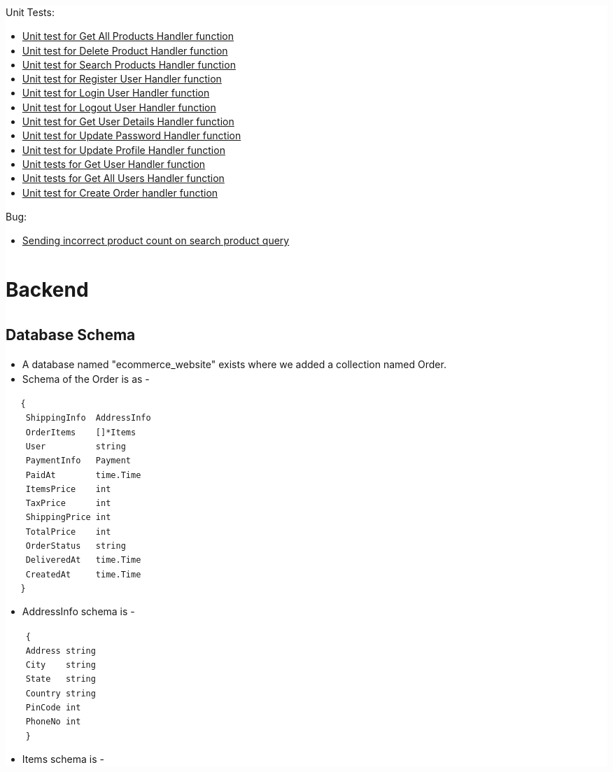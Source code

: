 Unit Tests:
- [Unit test for Get All Products Handler function](https://github.com/Pratiksha96/ecommerce-website/issues/45)
- [Unit test for Delete Product Handler function](https://github.com/Pratiksha96/ecommerce-website/issues/76)
- [Unit test for Search Products Handler function](https://github.com/Pratiksha96/ecommerce-website/issues/73)
- [Unit test for Register User Handler function](https://github.com/Pratiksha96/ecommerce-website/issues/129)
- [Unit test for Login User Handler function](https://github.com/Pratiksha96/ecommerce-website/issues/128)
- [Unit test for Logout User Handler function](https://github.com/Pratiksha96/ecommerce-website/issues/127)
- [Unit test for Get User Details Handler function](https://github.com/Pratiksha96/ecommerce-website/issues/126)
- [Unit test for Update Password Handler function](https://github.com/Pratiksha96/ecommerce-website/issues/125)
- [Unit test for Update Profile Handler function](https://github.com/Pratiksha96/ecommerce-website/issues/124)
- [Unit tests for Get User Handler function](https://github.com/Pratiksha96/ecommerce-website/issues/45)
- [Unit tests for Get All Users Handler function](https://github.com/Pratiksha96/ecommerce-website/issues/147)
- [Unit test for Create Order handler function](https://github.com/Pratiksha96/ecommerce-website/issues/153)

Bug:
- [Sending incorrect product count on search product query](https://github.com/Pratiksha96/ecommerce-website/issues/114)

# Backend
## Database Schema
- A database named "ecommerce_website" exists where we added a collection named Order.
- Schema of the Order is as -
```
   { 
    ShippingInfo  AddressInfo 
	OrderItems    []*Items    
	User          string      
	PaymentInfo   Payment     
	PaidAt        time.Time  
	ItemsPrice    int         
	TaxPrice      int
	ShippingPrice int
	TotalPrice    int
	OrderStatus   string
	DeliveredAt   time.Time
	CreatedAt     time.Time
   }
```
- AddressInfo schema is - 
```
    {
    Address string
    City    string
    State   string
    Country string
    PinCode int   
    PhoneNo int   
    }
```
- Items schema is - 
```
```